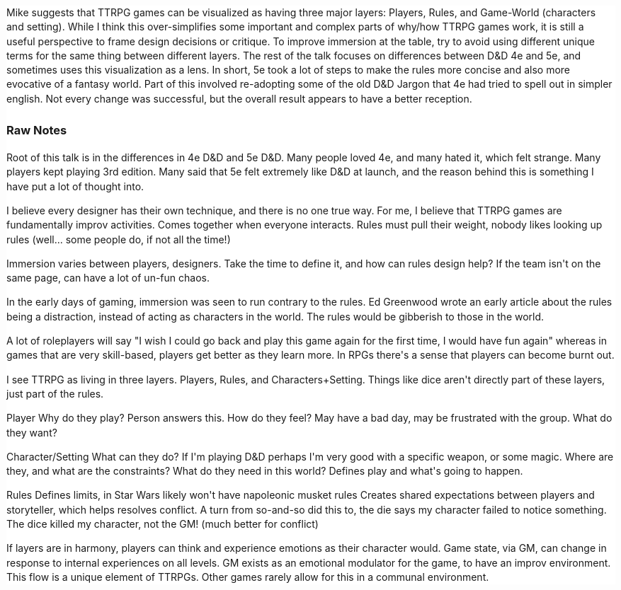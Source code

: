 Mike suggests that TTRPG games can be visualized as having three major layers: Players, Rules, and Game-World (characters and setting). While I think this over-simplifies some important and complex parts of why/how TTRPG games work, it is still a useful perspective to frame design decisions or critique. To improve immersion at the table, try to avoid using different unique terms for the same thing between different layers. The rest of the talk focuses on differences between D&D 4e and 5e, and sometimes uses this visualization as a lens. In short, 5e took a lot of steps to make the rules more concise and also more evocative of a fantasy world. Part of this involved re-adopting some of the old D&D Jargon that 4e had tried to spell out in simpler english. Not every change was successful, but the overall result appears to have a better reception.

### Raw Notes
Root of this talk is in the differences in 4e D&D and 5e D&D. Many people loved 4e, and many hated it, which felt strange. Many players kept playing 3rd edition. Many said that 5e felt extremely like D&D at launch, and the reason behind this is something I have put a lot of thought into.

I believe every designer has their own technique, and there is no one true way. For me, I believe that TTRPG games are fundamentally improv activities. Comes together when everyone interacts. Rules must pull their weight, nobody likes looking up rules (well... some people do, if not all the time!)

Immersion varies between players, designers. Take the time to define it, and how can rules design help? If the team isn't on the same page, can have a lot of un-fun chaos.

In the early days of gaming, immersion was seen to run contrary to the rules. Ed Greenwood wrote an early article about the rules being a distraction, instead of acting as characters in the world. The rules would be gibberish to those in the world.

A lot of roleplayers will say "I wish I could go back and play this game again for the first time, I would have fun again" whereas in games that are very skill-based, players get better as they learn more. In RPGs there's a sense that players can become burnt out.

I see TTRPG as living in three layers. Players, Rules, and Characters+Setting. Things like dice aren't directly part of these layers, just part of the rules.

Player
Why do they play? Person answers this.
How do they feel? May have a bad day, may be frustrated with the group.
What do they want?

Character/Setting
What can they do? If I'm playing D&D perhaps I'm very good with a specific weapon, or some magic.
Where are they, and what are the constraints?
What do they need in this world? Defines play and what's going to happen.

Rules
Defines limits, in Star Wars likely won't have napoleonic musket rules
Creates shared expectations between players and storyteller, which helps resolves conflict. A turn from so-and-so did this to, the die says my character failed to notice something. The dice killed my character, not the GM! (much better for conflict)

If layers are in harmony, players can think and experience emotions as their character would. Game state, via GM, can change in response to internal experiences on all levels. GM exists as an emotional modulator for the game, to have an improv environment.
This flow is a unique element of TTRPGs. Other games rarely allow for this in a communal environment.
